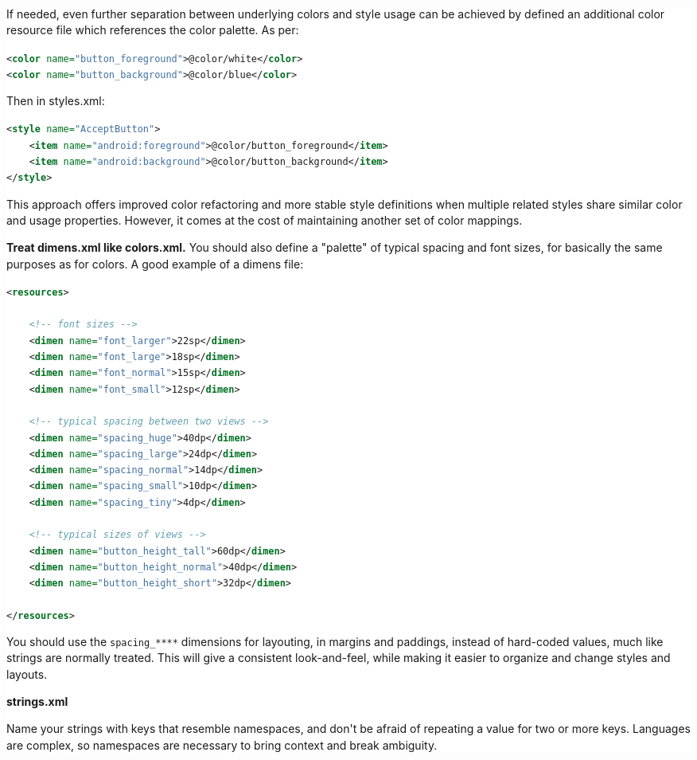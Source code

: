 If needed, even further separation between underlying colors and style usage can be achieved by defined an additional color resource file which references the color palette. As per:

```xml
<color name="button_foreground">@color/white</color> 
<color name="button_background">@color/blue</color> 
```

Then in styles.xml:

```xml
<style name="AcceptButton">
    <item name="android:foreground">@color/button_foreground</item>
    <item name="android:background">@color/button_background</item>
</style>
```

This approach offers improved color refactoring and more stable style definitions when multiple related styles share similar color and usage properties. However, it comes at the cost of maintaining another set of color mappings. 

<a name="dimensxml"></a>
**Treat dimens.xml like colors.xml.** You should also define a "palette" of typical spacing and font sizes, for basically the same purposes as for colors. A good example of a dimens file:

```xml
<resources>

    <!-- font sizes -->
    <dimen name="font_larger">22sp</dimen>
    <dimen name="font_large">18sp</dimen>
    <dimen name="font_normal">15sp</dimen>
    <dimen name="font_small">12sp</dimen>

    <!-- typical spacing between two views -->
    <dimen name="spacing_huge">40dp</dimen>
    <dimen name="spacing_large">24dp</dimen>
    <dimen name="spacing_normal">14dp</dimen>
    <dimen name="spacing_small">10dp</dimen>
    <dimen name="spacing_tiny">4dp</dimen>

    <!-- typical sizes of views -->
    <dimen name="button_height_tall">60dp</dimen>
    <dimen name="button_height_normal">40dp</dimen>
    <dimen name="button_height_short">32dp</dimen>

</resources>
```

You should use the `spacing_****` dimensions for layouting, in margins and paddings, instead of hard-coded values, much like strings are normally treated. This will give a consistent look-and-feel, while making it easier to organize and change styles and layouts.

**strings.xml**

Name your strings with keys that resemble namespaces, and don't be afraid of repeating a value for two or more keys. Languages are complex, so namespaces are necessary to bring context and break ambiguity.
